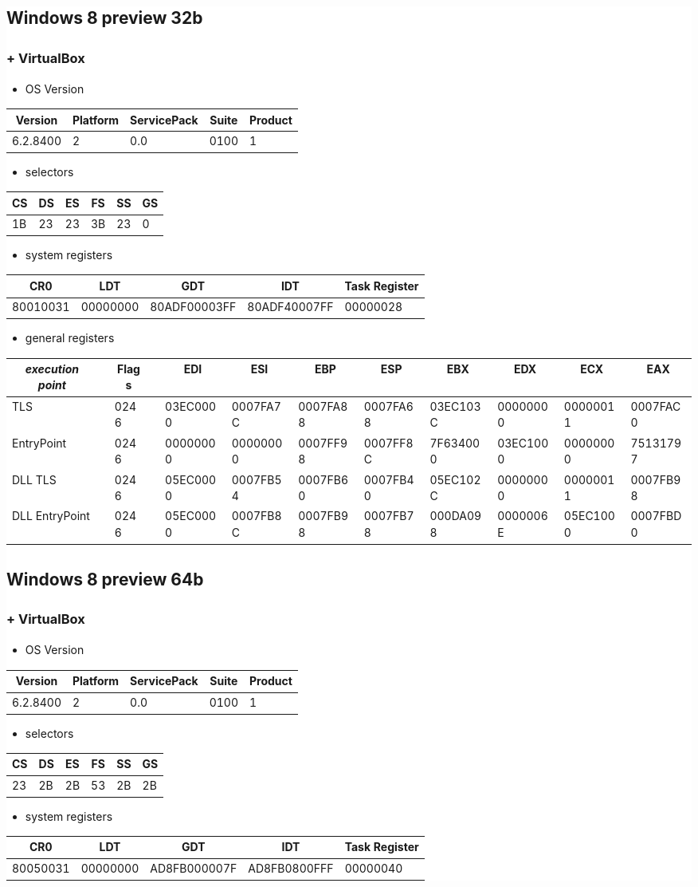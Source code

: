 ## Windows 8 preview 32b
### + VirtualBox
 * OS Version

| Version | Platform | ServicePack | Suite | Product |
|---------|----------|-------------|-------|---------|
| 6.2.8400 | 2 | 0.0 | 0100 | 1 |

 * selectors

| CS | DS | ES | FS | SS | GS |
|----|----|----|----|----|----|
| 1B | 23 | 23 | 3B | 23 | 0 |

 * system registers

| CR0 | LDT | GDT | IDT | Task Register |
|-----|-----|-----|-----|---------------|
| 80010031| 00000000 | 80ADF00003FF | 80ADF40007FF | 00000028 |

 * general registers

| *execution point* | | Flags | | EDI | ESI | EBP | ESP | EBX | EDX | ECX | EAX |
|-------------------|-|-------|-|-----|-----|-----|-----|-----|-----|-----|-----|
| TLS | | 0246 | | 03EC0000 | 0007FA7C | 0007FA88 | 0007FA68 | 03EC103C | 00000000 | 00000011 | 0007FAC0 |
| EntryPoint | | 0246 | | 00000000 | 00000000 | 0007FF98 | 0007FF8C | 7F634000 | 03EC1000 | 00000000 | 75131797 |
| DLL TLS | | 0246 | | 05EC0000 | 0007FB54 | 0007FB60 | 0007FB40 | 05EC102C | 00000000 | 00000011 | 0007FB98 |
| DLL EntryPoint | | 0246 | | 05EC0000 | 0007FB8C | 0007FB98 | 0007FB78 | 000DA098 | 0000006E | 05EC1000 | 0007FBD0 |

## Windows 8 preview 64b
### + VirtualBox
 * OS Version

| Version | Platform | ServicePack | Suite | Product |
|---------|----------|-------------|-------|---------|
| 6.2.8400 | 2 | 0.0 | 0100 | 1 |

 * selectors

| CS | DS | ES | FS | SS | GS |
|----|----|----|----|----|----|
| 23 | 2B | 2B | 53 | 2B | 2B |

 * system registers

| CR0 | LDT | GDT | IDT | Task Register |
|-----|-----|-----|-----|---------------|
| 80050031| 00000000 | AD8FB000007F | AD8FB0800FFF | 00000040 |
